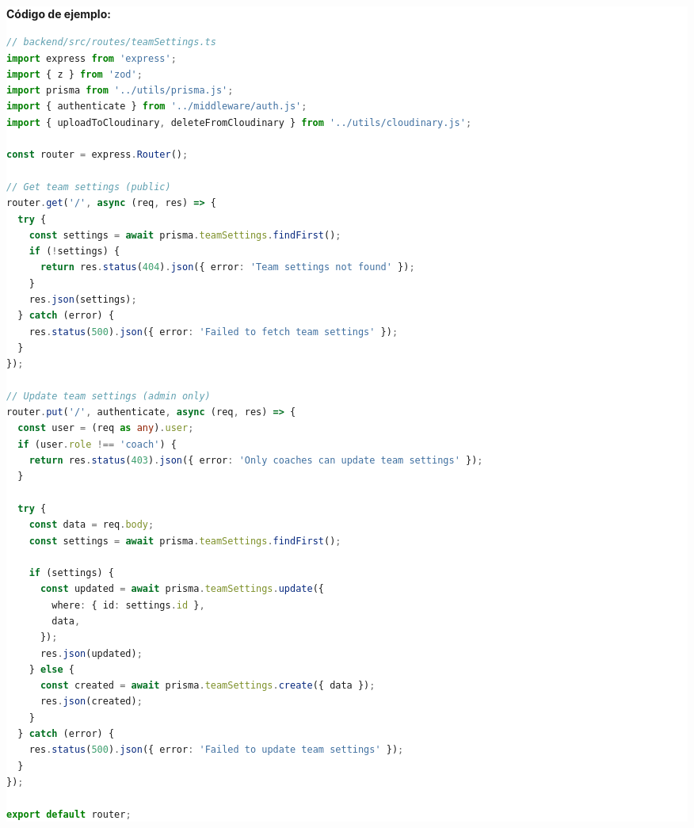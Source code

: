 **Código de ejemplo:**
```typescript
// backend/src/routes/teamSettings.ts
import express from 'express';
import { z } from 'zod';
import prisma from '../utils/prisma.js';
import { authenticate } from '../middleware/auth.js';
import { uploadToCloudinary, deleteFromCloudinary } from '../utils/cloudinary.js';

const router = express.Router();

// Get team settings (public)
router.get('/', async (req, res) => {
  try {
    const settings = await prisma.teamSettings.findFirst();
    if (!settings) {
      return res.status(404).json({ error: 'Team settings not found' });
    }
    res.json(settings);
  } catch (error) {
    res.status(500).json({ error: 'Failed to fetch team settings' });
  }
});

// Update team settings (admin only)
router.put('/', authenticate, async (req, res) => {
  const user = (req as any).user;
  if (user.role !== 'coach') {
    return res.status(403).json({ error: 'Only coaches can update team settings' });
  }

  try {
    const data = req.body;
    const settings = await prisma.teamSettings.findFirst();

    if (settings) {
      const updated = await prisma.teamSettings.update({
        where: { id: settings.id },
        data,
      });
      res.json(updated);
    } else {
      const created = await prisma.teamSettings.create({ data });
      res.json(created);
    }
  } catch (error) {
    res.status(500).json({ error: 'Failed to update team settings' });
  }
});

export default router;
```
